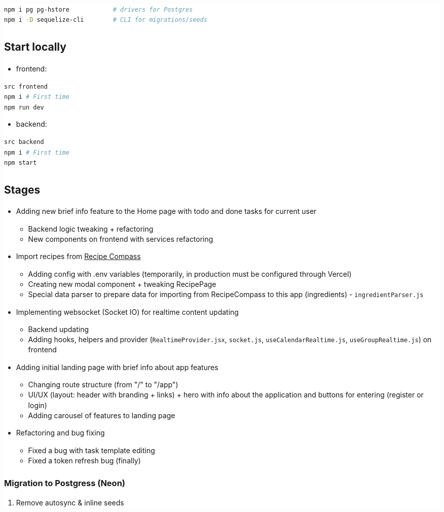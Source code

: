 ```bash
npm i pg pg-hstore            # drivers for Postgres
npm i -D sequelize-cli        # CLI for migrations/seeds
```

## Start locally
- frontend:

```bash
src frontend
npm i # First time
npm run dev
```

- backend:

```bash
src backend
npm i # First time
npm start
```

## Stages

- Adding new brief info feature to the Home page with todo and done tasks for current user

  - Backend logic tweaking + refactoring
  - New components on frontend with services refactoring

- Import recipes from [Recipe Compass](https://the-recipe-compass.web.app/)

  - Adding config with .env variables (temporarily, in production must be configured through Vercel)
  - Creating new modal component + tweaking RecipePage
  - Special data parser to prepare data for importing from RecipeCompass to this app (ingredients) - `ingredientParser.js`

- Implementing websocket (Socket IO) for realtime content updating

  - Backend updating
  - Adding hooks, helpers and provider (`RealtimeProvider.jsx`, `socket.js`, `useCalendarRealtime.js`, `useGroupRealtime.js`) on frontend

- Adding initial landing page with brief info about app features

  - Changing route structure (from "/" to "/app")
  - UI/UX (layout: header with branding + links) + hero with info about the application and buttons for entering (register or login)
  - Adding carousel of features to landing page

- Refactoring and bug fixing

  - Fixed a bug with task template editing
  - Fixed a token refresh bug (finally)

### Migration to Postgress (Neon)

1. Remove autosync & inline seeds
